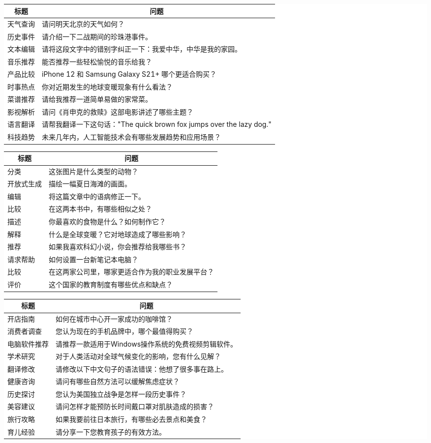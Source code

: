 |标题|问题|
|----|----|
|天气查询|请问明天北京的天气如何？|
|历史事件|请介绍一下二战期间的珍珠港事件。|
|文本编辑|请将这段文字中的错别字纠正一下：我爱中华，中华是我的家园。|
|音乐推荐|能否推荐一些轻松愉悦的音乐给我？|
|产品比较|iPhone 12 和 Samsung Galaxy S21+ 哪个更适合购买？|
|时事热点|你对近期发生的地球变暖现象有什么看法？|
|菜谱推荐|请给我推荐一道简单易做的家常菜。|
|影视解析|请问《肖申克的救赎》这部电影讲述了哪些主题？|
|语言翻译|请帮我翻译一下这句话："The quick brown fox jumps over the lazy dog."|
|科技趋势|未来几年内，人工智能技术会有哪些发展趋势和应用场景？|

| 标题 | 问题 |
| --- | --- |
| 分类 | 这张图片是什么类型的动物？ |
| 开放式生成 | 描绘一幅夏日海滩的画面。 |
| 编辑 | 将这篇文章中的语病修正一下。 |
| 比较 | 在这两本书中，有哪些相似之处？ |
| 描述 | 你最喜欢的食物是什么？如何制作它？ |
| 解释 | 什么是全球变暖？它对地球造成了哪些影响？ |
| 推荐 | 如果我喜欢科幻小说，你会推荐给我哪些书？ |
| 请求帮助 | 如何设置一台新笔记本电脑？ |
| 比较 | 在这两家公司里，哪家更适合作为我的职业发展平台？ |
| 评价 | 这个国家的教育制度有哪些优点和缺点？ |

| 标题 | 问题 |
| --- | --- |
| 开店指南 | 如何在城市中心开一家成功的咖啡馆？ |
| 消费者调查 | 您认为现在的手机品牌中，哪个最值得购买？ |
| 电脑软件推荐 | 请推荐一款适用于Windows操作系统的免费视频剪辑软件。 |
| 学术研究 | 对于人类活动对全球气候变化的影响，您有什么见解？ |
| 翻译修改 | 请修改以下中文句子的语法错误：他想了很多事在路上。 |
| 健康咨询 | 请问有哪些自然方法可以缓解焦虑症状？ |
| 历史探讨 | 您认为美国独立战争是怎样一段历史事件？ |
| 美容建议 | 请问怎样才能预防长时间戴口罩对肌肤造成的损害？ |
| 旅行攻略 | 如果我要前往日本旅行，有哪些必去景点和美食？ |
| 育儿经验 | 请分享一下您教育孩子的有效方法。 |
